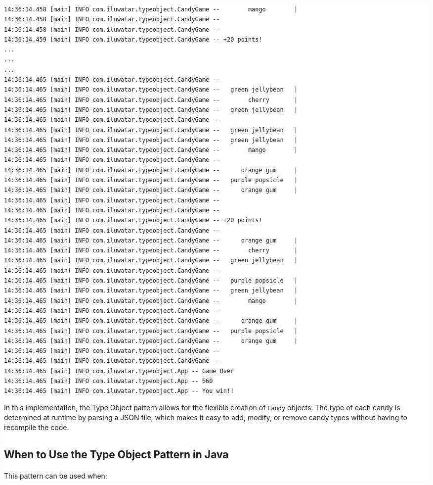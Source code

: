 ```
14:36:14.458 [main] INFO com.iluwatar.typeobject.CandyGame --        mango        |
14:36:14.458 [main] INFO com.iluwatar.typeobject.CandyGame -- 
14:36:14.458 [main] INFO com.iluwatar.typeobject.CandyGame -- 
14:36:14.459 [main] INFO com.iluwatar.typeobject.CandyGame -- +20 points!
...
...
...
14:36:14.465 [main] INFO com.iluwatar.typeobject.CandyGame -- 
14:36:14.465 [main] INFO com.iluwatar.typeobject.CandyGame --   green jellybean   |
14:36:14.465 [main] INFO com.iluwatar.typeobject.CandyGame --        cherry       |
14:36:14.465 [main] INFO com.iluwatar.typeobject.CandyGame --   green jellybean   |
14:36:14.465 [main] INFO com.iluwatar.typeobject.CandyGame -- 
14:36:14.465 [main] INFO com.iluwatar.typeobject.CandyGame --   green jellybean   |
14:36:14.465 [main] INFO com.iluwatar.typeobject.CandyGame --   green jellybean   |
14:36:14.465 [main] INFO com.iluwatar.typeobject.CandyGame --        mango        |
14:36:14.465 [main] INFO com.iluwatar.typeobject.CandyGame -- 
14:36:14.465 [main] INFO com.iluwatar.typeobject.CandyGame --      orange gum     |
14:36:14.465 [main] INFO com.iluwatar.typeobject.CandyGame --   purple popsicle   |
14:36:14.465 [main] INFO com.iluwatar.typeobject.CandyGame --      orange gum     |
14:36:14.465 [main] INFO com.iluwatar.typeobject.CandyGame -- 
14:36:14.465 [main] INFO com.iluwatar.typeobject.CandyGame -- 
14:36:14.465 [main] INFO com.iluwatar.typeobject.CandyGame -- +20 points!
14:36:14.465 [main] INFO com.iluwatar.typeobject.CandyGame -- 
14:36:14.465 [main] INFO com.iluwatar.typeobject.CandyGame --      orange gum     |
14:36:14.465 [main] INFO com.iluwatar.typeobject.CandyGame --        cherry       |
14:36:14.465 [main] INFO com.iluwatar.typeobject.CandyGame --   green jellybean   |
14:36:14.465 [main] INFO com.iluwatar.typeobject.CandyGame -- 
14:36:14.465 [main] INFO com.iluwatar.typeobject.CandyGame --   purple popsicle   |
14:36:14.465 [main] INFO com.iluwatar.typeobject.CandyGame --   green jellybean   |
14:36:14.465 [main] INFO com.iluwatar.typeobject.CandyGame --        mango        |
14:36:14.465 [main] INFO com.iluwatar.typeobject.CandyGame -- 
14:36:14.465 [main] INFO com.iluwatar.typeobject.CandyGame --      orange gum     |
14:36:14.465 [main] INFO com.iluwatar.typeobject.CandyGame --   purple popsicle   |
14:36:14.465 [main] INFO com.iluwatar.typeobject.CandyGame --      orange gum     |
14:36:14.465 [main] INFO com.iluwatar.typeobject.CandyGame -- 
14:36:14.465 [main] INFO com.iluwatar.typeobject.CandyGame -- 
14:36:14.465 [main] INFO com.iluwatar.typeobject.App -- Game Over
14:36:14.465 [main] INFO com.iluwatar.typeobject.App -- 660
14:36:14.465 [main] INFO com.iluwatar.typeobject.App -- You win!!
```

In this implementation, the Type Object pattern allows for the flexible creation of `Candy` objects. The type of each
candy is determined at runtime by parsing a JSON file, which makes it easy to add, modify, or remove candy types without
having to recompile the code.

## When to Use the Type Object Pattern in Java

This pattern can be used when:
